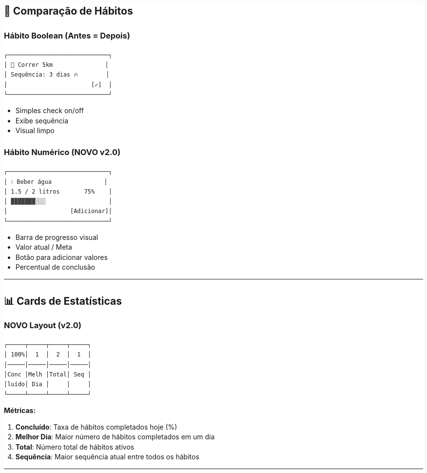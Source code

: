 
## 🎯 Comparação de Hábitos

### Hábito Boolean (Antes = Depois)

```
┌─────────────────────────────┐
│ 🏃 Correr 5km               │
│ Sequência: 3 dias 🔥        │
│                        [✓]  │
└─────────────────────────────┘
```
- Simples check on/off
- Exibe sequência
- Visual limpo

### Hábito Numérico (NOVO v2.0)

```
┌─────────────────────────────┐
│ 💧 Beber água               │
│ 1.5 / 2 litros       75%    │
│ ▓▓▓▓▓▓▓░░░                  │
│                  [Adicionar]│
└─────────────────────────────┘
```
- Barra de progresso visual
- Valor atual / Meta
- Botão para adicionar valores
- Percentual de conclusão

---

## 📊 Cards de Estatísticas

### NOVO Layout (v2.0)

```
┌─────┬─────┬─────┬─────┐
│ 100%│  1  │  2  │  1  │
│─────│─────│─────│─────│
│Conc │Melh │Total│ Seq │
│luído│ Dia │     │     │
└─────┴─────┴─────┴─────┘
```

**Métricas:**
1. **Concluído**: Taxa de hábitos completados hoje (%)
2. **Melhor Dia**: Maior número de hábitos completados em um dia
3. **Total**: Número total de hábitos ativos
4. **Sequência**: Maior sequência atual entre todos os hábitos

---
